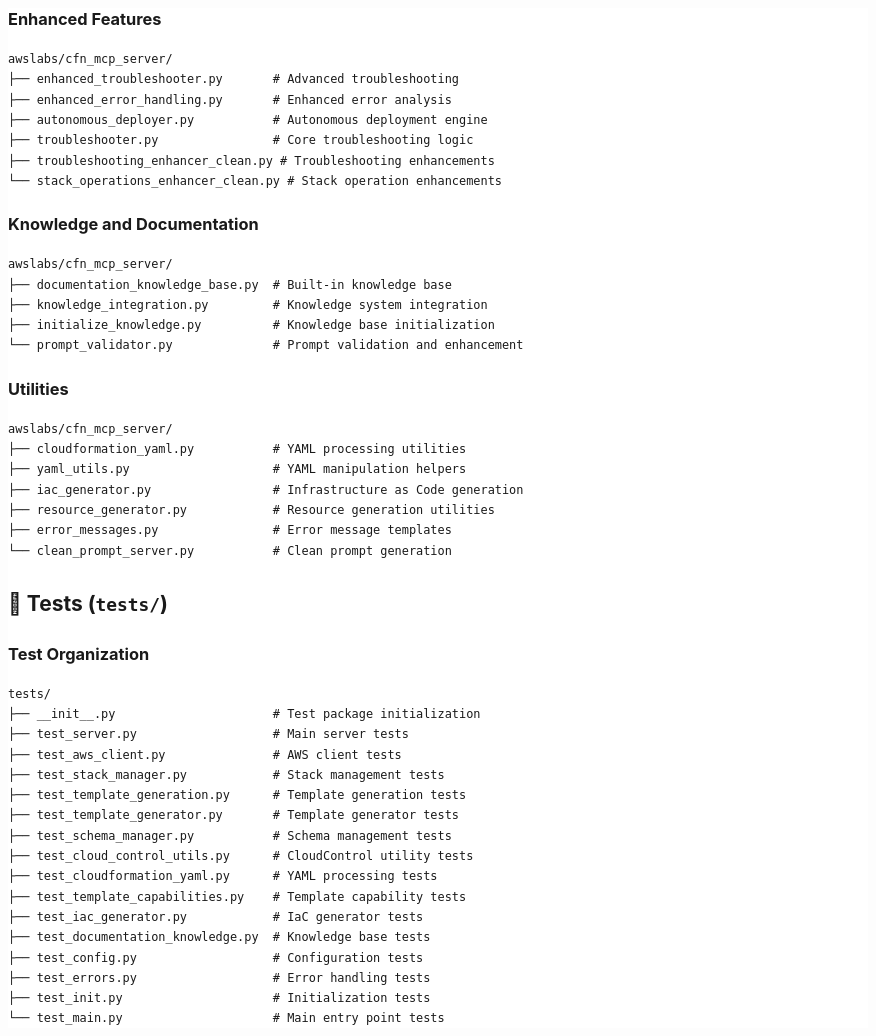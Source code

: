 ### Enhanced Features
```
awslabs/cfn_mcp_server/
├── enhanced_troubleshooter.py       # Advanced troubleshooting
├── enhanced_error_handling.py       # Enhanced error analysis
├── autonomous_deployer.py           # Autonomous deployment engine
├── troubleshooter.py                # Core troubleshooting logic
├── troubleshooting_enhancer_clean.py # Troubleshooting enhancements
└── stack_operations_enhancer_clean.py # Stack operation enhancements
```

### Knowledge and Documentation
```
awslabs/cfn_mcp_server/
├── documentation_knowledge_base.py  # Built-in knowledge base
├── knowledge_integration.py         # Knowledge system integration
├── initialize_knowledge.py          # Knowledge base initialization
└── prompt_validator.py              # Prompt validation and enhancement
```

### Utilities
```
awslabs/cfn_mcp_server/
├── cloudformation_yaml.py           # YAML processing utilities
├── yaml_utils.py                    # YAML manipulation helpers
├── iac_generator.py                 # Infrastructure as Code generation
├── resource_generator.py            # Resource generation utilities
├── error_messages.py                # Error message templates
└── clean_prompt_server.py           # Clean prompt generation
```

## 🧪 Tests (`tests/`)

### Test Organization
```
tests/
├── __init__.py                      # Test package initialization
├── test_server.py                   # Main server tests
├── test_aws_client.py               # AWS client tests
├── test_stack_manager.py            # Stack management tests
├── test_template_generation.py      # Template generation tests
├── test_template_generator.py       # Template generator tests
├── test_schema_manager.py           # Schema management tests
├── test_cloud_control_utils.py      # CloudControl utility tests
├── test_cloudformation_yaml.py      # YAML processing tests
├── test_template_capabilities.py    # Template capability tests
├── test_iac_generator.py            # IaC generator tests
├── test_documentation_knowledge.py  # Knowledge base tests
├── test_config.py                   # Configuration tests
├── test_errors.py                   # Error handling tests
├── test_init.py                     # Initialization tests
└── test_main.py                     # Main entry point tests
```
